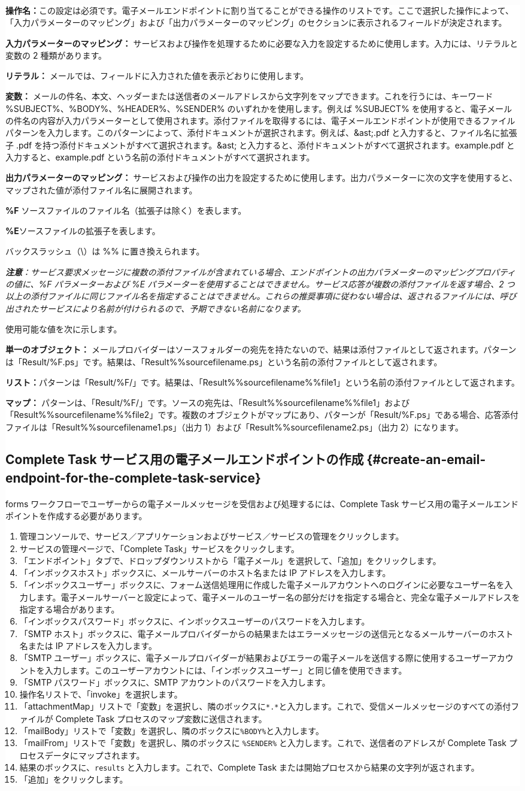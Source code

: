 **操作名：**&#x200B;この設定は必須です。電子メールエンドポイントに割り当てることができる操作のリストです。ここで選択した操作によって、「入力パラメーターのマッピング」および「出力パラメーターのマッピング」のセクションに表示されるフィールドが決定されます。

**入力パラメーターのマッピング：** サービスおよび操作を処理するために必要な入力を設定するために使用します。入力には、リテラルと変数の 2 種類があります。

**リテラル：** メールでは、フィールドに入力された値を表示どおりに使用します。

**変数：** メールの件名、本文、ヘッダーまたは送信者のメールアドレスから文字列をマップできます。これを行うには、キーワード %SUBJECT%、%BODY%、%HEADER%、%SENDER% のいずれかを使用します。例えば %SUBJECT% を使用すると、電子メールの件名の内容が入力パラメーターとして使用されます。添付ファイルを取得するには、電子メールエンドポイントが使用できるファイルパターンを入力します。このパターンによって、添付ドキュメントが選択されます。例えば、&amp;ast;.pdf と入力すると、ファイル名に拡張子 .pdf を持つ添付ドキュメントがすべて選択されます。&amp;ast; と入力すると、添付ドキュメントがすべて選択されます。example.pdf と入力すると、example.pdf という名前の添付ドキュメントがすべて選択されます。

**出力パラメーターのマッピング：** サービスおよび操作の出力を設定するために使用します。出力パラメーターに次の文字を使用すると、マップされた値が添付ファイル名に展開されます。

**%F** ソースファイルのファイル名（拡張子は除く）を表します。

**%E**&#x200B;ソースファイルの拡張子を表します。

バックスラッシュ（\）は %% に置き換えられます。

***注意&#x200B;**：サービス要求メッセージに複数の添付ファイルが含まれている場合、エンドポイントの出力パラメーターのマッピングプロパティの値に、%F パラメーターおよび %E パラメーターを使用することはできません。サービス応答が複数の添付ファイルを返す場合、2 つ以上の添付ファイルに同じファイル名を指定することはできません。これらの推奨事項に従わない場合は、返されるファイルには、呼び出されたサービスにより名前が付けられるので、予期できない名前になります。*

使用可能な値を次に示します。

**単一のオブジェクト：** メールプロバイダーはソースフォルダーの宛先を持たないので、結果は添付ファイルとして返されます。パターンは「Result/%F.ps」です。結果は、「Result%%sourcefilename.ps」という名前の添付ファイルとして返されます。

**リスト：**&#x200B;パターンは「Result/%F/」です。結果は、「Result%%sourcefilename%%file1」という名前の添付ファイルとして返されます。

**マップ：** パターンは、「Result/%F/」です。ソースの宛先は、「Result%%sourcefilename%%file1」および「Result%%sourcefilename%%file2」です。複数のオブジェクトがマップにあり、パターンが「Result/%F.ps」である場合、応答添付ファイルは「Result%%sourcefilename1.ps」（出力 1）および「Result%%sourcefilename2.ps」（出力 2）になります。

## Complete Task サービス用の電子メールエンドポイントの作成 {#create-an-email-endpoint-for-the-complete-task-service}

forms ワークフローでユーザーからの電子メールメッセージを受信および処理するには、Complete Task サービス用の電子メールエンドポイントを作成する必要があります。

1. 管理コンソールで、サービス／アプリケーションおよびサービス／サービスの管理をクリックします。
1. サービスの管理ページで、「Complete Task」サービスをクリックします。
1. 「エンドポイント」タブで、ドロップダウンリストから「電子メール」を選択して、「追加」をクリックします。
1. 「インボックスホスト」ボックスに、メールサーバーのホスト名または IP アドレスを入力します。
1. 「インボックスユーザー」ボックスに、フォーム送信処理用に作成した電子メールアカウントへのログインに必要なユーザー名を入力します。電子メールサーバーと設定によって、電子メールのユーザー名の部分だけを指定する場合と、完全な電子メールアドレスを指定する場合があります。
1. 「インボックスパスワード」ボックスに、インボックスユーザーのパスワードを入力します。
1. 「SMTP ホスト」ボックスに、電子メールプロバイダーからの結果またはエラーメッセージの送信元となるメールサーバーのホスト名または IP アドレスを入力します。
1. 「SMTP ユーザー」ボックスに、電子メールプロバイダーが結果およびエラーの電子メールを送信する際に使用するユーザーアカウントを入力します。このユーザーアカウントには、「インボックスユーザー」と同じ値を使用できます。
1. 「SMTP パスワード」ボックスに、SMTP アカウントのパスワードを入力します。
1. 操作名リストで、「invoke」を選択します。
1. 「attachmentMap」リストで「変数」を選択し、隣のボックスに`*.*`と入力します。これで、受信メールメッセージのすべての添付ファイルが Complete Task プロセスのマップ変数に送信されます。
1. 「mailBody」リストで「変数」を選択し、隣のボックスに`%BODY%`と入力します。
1. 「mailFrom」リストで「変数」を選択し、隣のボックスに `%SENDER%` と入力します。これで、送信者のアドレスが Complete Task プロセスデータにマップされます。
1. 結果のボックスに、`results` と入力します。これで、Complete Task または開始プロセスから結果の文字列が返されます。
1. 「追加」をクリックします。
